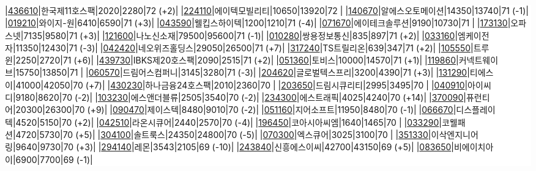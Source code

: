 |[436610](https://finance.daum.net/quotes/A436610)|한국제11호스팩|2020|2280|72 (+2)|
|[224110](https://finance.daum.net/quotes/A224110)|에이텍모빌리티|10650|13920|72 |
|[140670](https://finance.daum.net/quotes/A140670)|알에스오토메이션|14350|13740|71 (-1)|
|[019210](https://finance.daum.net/quotes/A019210)|와이지-원|6410|6590|71 (+3)|
|[043590](https://finance.daum.net/quotes/A043590)|웰킵스하이텍|1200|1210|71 (-4)|
|[071670](https://finance.daum.net/quotes/A071670)|에이테크솔루션|9190|10730|71 |
|[173130](https://finance.daum.net/quotes/A173130)|오파스넷|7135|9580|71 (+3)|
|[121600](https://finance.daum.net/quotes/A121600)|나노신소재|79500|95600|71 (-1)|
|[010280](https://finance.daum.net/quotes/A010280)|쌍용정보통신|835|897|71 (+2)|
|[033160](https://finance.daum.net/quotes/A033160)|엠케이전자|11350|12430|71 (-3)|
|[042420](https://finance.daum.net/quotes/A042420)|네오위즈홀딩스|29050|26500|71 (+7)|
|[317240](https://finance.daum.net/quotes/A317240)|TS트릴리온|639|347|71 (+2)|
|[105550](https://finance.daum.net/quotes/A105550)|트루윈|2250|2720|71 (+6)|
|[439730](https://finance.daum.net/quotes/A439730)|IBKS제20호스팩|2090|2515|71 (+2)|
|[051360](https://finance.daum.net/quotes/A051360)|토비스|10000|14570|71 (+1)|
|[119860](https://finance.daum.net/quotes/A119860)|커넥트웨이브|15750|13850|71 |
|[060570](https://finance.daum.net/quotes/A060570)|드림어스컴퍼니|3145|3280|71 (-3)|
|[204620](https://finance.daum.net/quotes/A204620)|글로벌텍스프리|3200|4390|71 (+3)|
|[131290](https://finance.daum.net/quotes/A131290)|티에스이|41000|42050|70 (+7)|
|[430230](https://finance.daum.net/quotes/A430230)|하나금융24호스팩|2010|2360|70 |
|[203650](https://finance.daum.net/quotes/A203650)|드림시큐리티|2995|3495|70 |
|[040910](https://finance.daum.net/quotes/A040910)|아이씨디|9180|8620|70 (-2)|
|[103230](https://finance.daum.net/quotes/A103230)|에스앤더블류|2505|3540|70 (-2)|
|[234300](https://finance.daum.net/quotes/A234300)|에스트래픽|4025|4240|70 (+14)|
|[370090](https://finance.daum.net/quotes/A370090)|퓨런티어|20300|26300|70 (+9)|
|[090470](https://finance.daum.net/quotes/A090470)|제이스텍|8480|9010|70 (-2)|
|[051160](https://finance.daum.net/quotes/A051160)|지어소프트|11950|8480|70 (-1)|
|[066670](https://finance.daum.net/quotes/A066670)|디스플레이텍|4520|5150|70 (+2)|
|[042510](https://finance.daum.net/quotes/A042510)|라온시큐어|2440|2570|70 (-4)|
|[196450](https://finance.daum.net/quotes/A196450)|코아시아씨엠|1640|1465|70 |
|[033290](https://finance.daum.net/quotes/A033290)|코웰패션|4720|5730|70 (+5)|
|[304100](https://finance.daum.net/quotes/A304100)|솔트룩스|24350|24800|70 (-5)|
|[070300](https://finance.daum.net/quotes/A070300)|엑스큐어|3025|3100|70 |
|[351330](https://finance.daum.net/quotes/A351330)|이삭엔지니어링|9640|9730|70 (+3)|
|[294140](https://finance.daum.net/quotes/A294140)|레몬|3543|2105|69 (-10)|
|[243840](https://finance.daum.net/quotes/A243840)|신흥에스이씨|42700|43150|69 (+5)|
|[083650](https://finance.daum.net/quotes/A083650)|비에이치아이|6900|7700|69 (-1)|